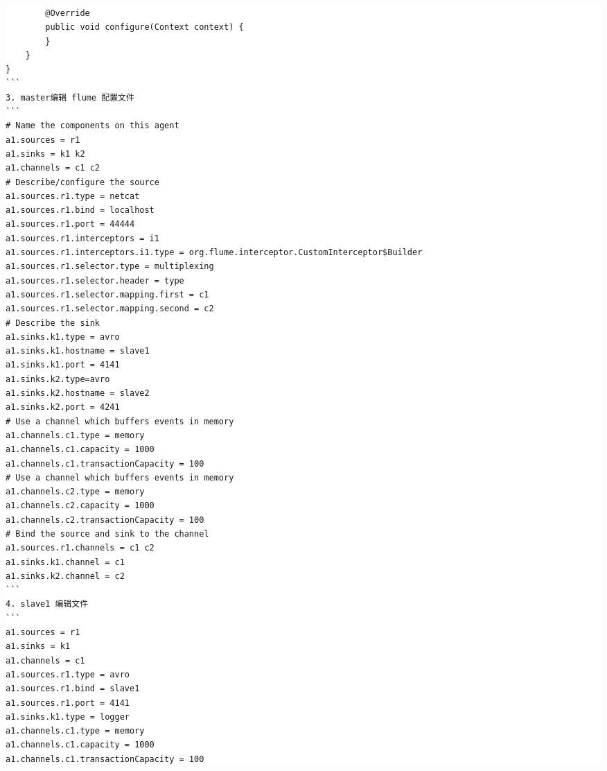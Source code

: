             @Override
            public void configure(Context context) {
            }
        } 
    }
    ```
    3. master编辑 flume 配置文件
    ```
    # Name the components on this agent
    a1.sources = r1
    a1.sinks = k1 k2
    a1.channels = c1 c2
    # Describe/configure the source
    a1.sources.r1.type = netcat
    a1.sources.r1.bind = localhost
    a1.sources.r1.port = 44444
    a1.sources.r1.interceptors = i1
    a1.sources.r1.interceptors.i1.type = org.flume.interceptor.CustomInterceptor$Builder
    a1.sources.r1.selector.type = multiplexing
    a1.sources.r1.selector.header = type
    a1.sources.r1.selector.mapping.first = c1
    a1.sources.r1.selector.mapping.second = c2
    # Describe the sink
    a1.sinks.k1.type = avro
    a1.sinks.k1.hostname = slave1
    a1.sinks.k1.port = 4141
    a1.sinks.k2.type=avro
    a1.sinks.k2.hostname = slave2
    a1.sinks.k2.port = 4241
    # Use a channel which buffers events in memory
    a1.channels.c1.type = memory
    a1.channels.c1.capacity = 1000
    a1.channels.c1.transactionCapacity = 100
    # Use a channel which buffers events in memory
    a1.channels.c2.type = memory
    a1.channels.c2.capacity = 1000
    a1.channels.c2.transactionCapacity = 100
    # Bind the source and sink to the channel
    a1.sources.r1.channels = c1 c2
    a1.sinks.k1.channel = c1
    a1.sinks.k2.channel = c2
    ```
    4. slave1 编辑文件
    ```
    a1.sources = r1
    a1.sinks = k1
    a1.channels = c1
    a1.sources.r1.type = avro
    a1.sources.r1.bind = slave1
    a1.sources.r1.port = 4141
    a1.sinks.k1.type = logger
    a1.channels.c1.type = memory
    a1.channels.c1.capacity = 1000
    a1.channels.c1.transactionCapacity = 100